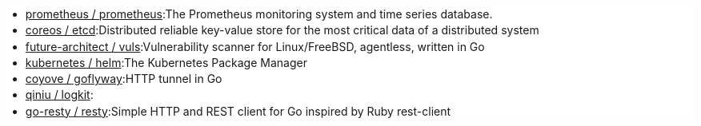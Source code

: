 * [prometheus / prometheus](https://github.com/prometheus/prometheus):The Prometheus monitoring system and time series database.
* [coreos / etcd](https://github.com/coreos/etcd):Distributed reliable key-value store for the most critical data of a distributed system
* [future-architect / vuls](https://github.com/future-architect/vuls):Vulnerability scanner for Linux/FreeBSD, agentless, written in Go
* [kubernetes / helm](https://github.com/kubernetes/helm):The Kubernetes Package Manager
* [coyove / goflyway](https://github.com/coyove/goflyway):HTTP tunnel in Go
* [qiniu / logkit](https://github.com/qiniu/logkit):
* [go-resty / resty](https://github.com/go-resty/resty):Simple HTTP and REST client for Go inspired by Ruby rest-client
